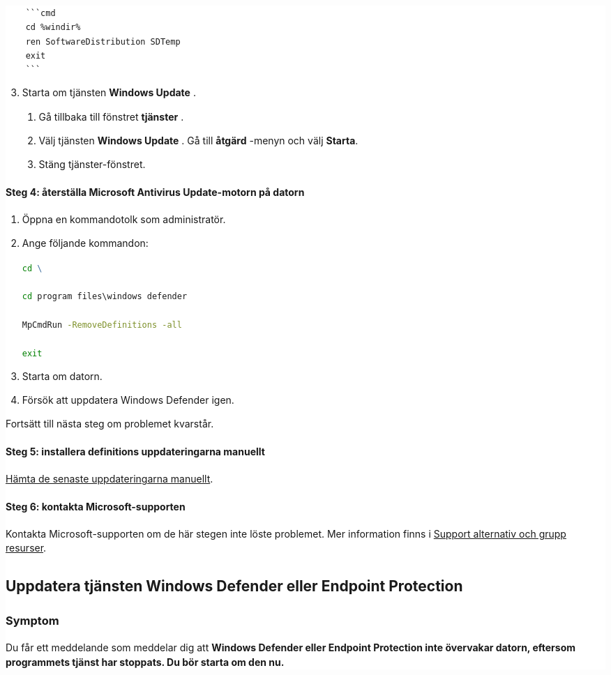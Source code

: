         ```cmd
        cd %windir%
        ren SoftwareDistribution SDTemp
        exit
        ```

3. Starta om tjänsten **Windows Update** .

    1. Gå tillbaka till fönstret **tjänster** .  

    2. Välj tjänsten **Windows Update** . Gå till **åtgärd** -menyn och välj **Starta**.

    3. Stäng tjänster-fönstret.  

#### <a name="step-4-reset-the-microsoft-antivirus-update-engine-on-your-computer"></a>Steg 4: återställa Microsoft Antivirus Update-motorn på datorn  

1. Öppna en kommandotolk som administratör.

2. Ange följande kommandon:

    ```cmd
    cd \

    cd program files\windows defender

    MpCmdRun -RemoveDefinitions -all

    exit
    ```

3. Starta om datorn.  

4. Försök att uppdatera Windows Defender igen.

Fortsätt till nästa steg om problemet kvarstår.  

#### <a name="step-5-manually-install-the-definition-updates"></a>Steg 5: installera definitions uppdateringarna manuellt  

[Hämta de senaste uppdateringarna manuellt](https://www.microsoft.com/en-us/wdsi/defenderupdates).  

#### <a name="step-6-contact-microsoft-support"></a>Steg 6: kontakta Microsoft-supporten  

Kontakta Microsoft-supporten om de här stegen inte löste problemet. Mer information finns i [Support alternativ och grupp resurser](../../core/understand/find-help.md#BKMK_SupportOptions).  

## <a name="starting-windows-defender-or-endpoint-protection-service"></a>Uppdatera tjänsten Windows Defender eller Endpoint Protection

### <a name="symptom"></a>Symptom

Du får ett meddelande som meddelar dig att **Windows Defender eller Endpoint Protection inte övervakar datorn, eftersom programmets tjänst har stoppats. Du bör starta om den nu.**
